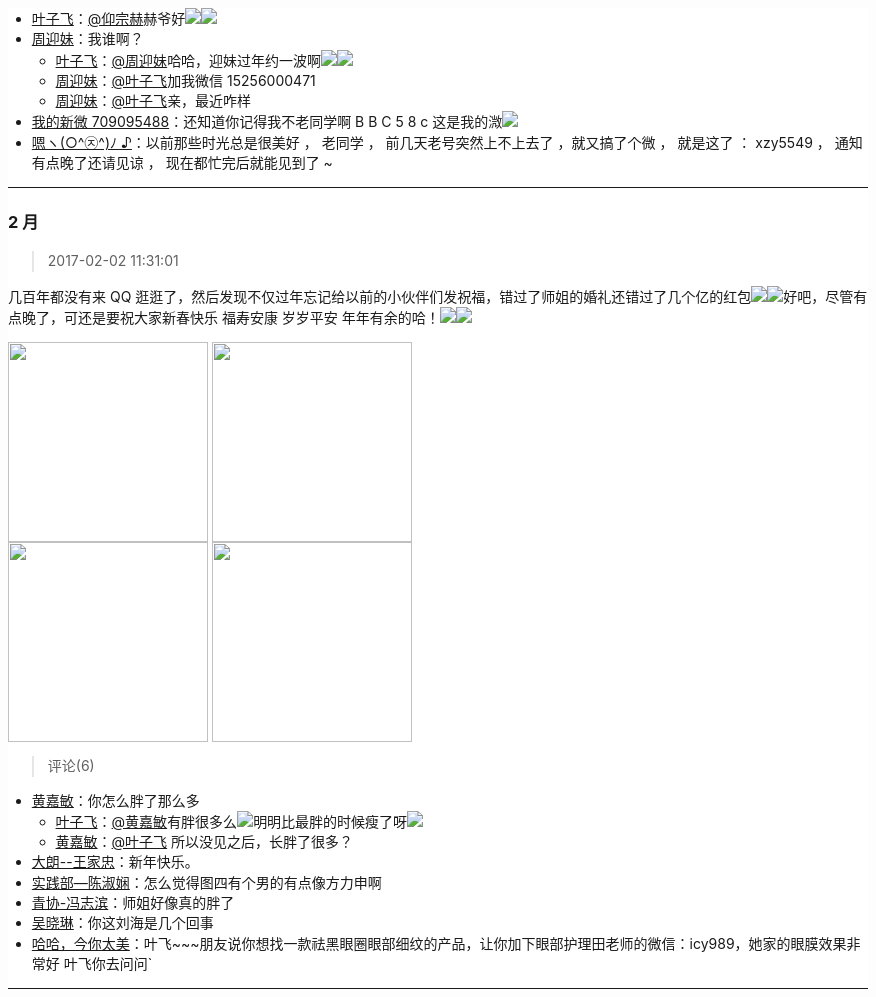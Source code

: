   - [叶子飞](https://user.qzone.qq.com/2542864301)：[@仰宗赫](https://user.qzone.qq.com/1029920971)赫爷好![](http://ddns.4a1801.life:5244/d/Onedrive-4A1801/%E4%B8%AA%E4%BA%BA%E5%BB%BA%E7%AB%99/public/Qzone_wyf/Common/images/e250.gif)![](http://ddns.4a1801.life:5244/d/Onedrive-4A1801/%E4%B8%AA%E4%BA%BA%E5%BB%BA%E7%AB%99/public/Qzone_wyf/Common/images/e250.gif)
- [周迎妹](https://user.qzone.qq.com/1446902252)：我谁啊？
  - [叶子飞](https://user.qzone.qq.com/2542864301)：[@周迎妹](https://user.qzone.qq.com/1446902252)哈哈，迎妹过年约一波啊![](http://ddns.4a1801.life:5244/d/Onedrive-4A1801/%E4%B8%AA%E4%BA%BA%E5%BB%BA%E7%AB%99/public/Qzone_wyf/Common/images/e184.gif)![](http://ddns.4a1801.life:5244/d/Onedrive-4A1801/%E4%B8%AA%E4%BA%BA%E5%BB%BA%E7%AB%99/public/Qzone_wyf/Common/images/e184.gif)
  - [周迎妹](https://user.qzone.qq.com/1446902252)：[@叶子飞](https://user.qzone.qq.com/2542864301)加我微信 15256000471
  - [周迎妹](https://user.qzone.qq.com/1446902252)：[@叶子飞](https://user.qzone.qq.com/2542864301)亲，最近咋样
- [我的新微 709095488](https://user.qzone.qq.com/562534915)：还知道你记得我不老同学啊 B B C 5 8 c 这是我的溦![](http://ddns.4a1801.life:5244/d/Onedrive-4A1801/%E4%B8%AA%E4%BA%BA%E5%BB%BA%E7%AB%99/public/Qzone_wyf/Common/images/e517.gif)
- [嗯ヽ(○^㉨^)ﾉ ♪](https://user.qzone.qq.com/2122471824)：以前那些时光总是很美好 ， 老同学 ， 前几天老号突然上不上去了 ，就又搞了个微 ， 就是这了 ： xzy5549 ， 通知有点晚了还请见谅 ， 现在都忙完后就能见到了 \~

---

### 2 月

> 2017-02-02 11:31:01

几百年都没有来 QQ 逛逛了，然后发现不仅过年忘记给以前的小伙伴们发祝福，错过了师姐的婚礼还错过了几个亿的红包![](http://ddns.4a1801.life:5244/d/Onedrive-4A1801/%E4%B8%AA%E4%BA%BA%E5%BB%BA%E7%AB%99/public/Qzone_wyf/Common/images/e243.gif)![](http://ddns.4a1801.life:5244/d/Onedrive-4A1801/%E4%B8%AA%E4%BA%BA%E5%BB%BA%E7%AB%99/public/Qzone_wyf/Common/images/e243.gif)好吧，尽管有点晚了，可还是要祝大家新春快乐 福寿安康 岁岁平安 年年有余的哈！![](http://ddns.4a1801.life:5244/d/Onedrive-4A1801/%E4%B8%AA%E4%BA%BA%E5%BB%BA%E7%AB%99/public/Qzone_wyf/Common/images/e245.gif)![](http://ddns.4a1801.life:5244/d/Onedrive-4A1801/%E4%B8%AA%E4%BA%BA%E5%BB%BA%E7%AB%99/public/Qzone_wyf/Common/images/e245.gif)

<div>
<img src="http://ddns.4a1801.life:5244/d/Onedrive-4A1801/%E4%B8%AA%E4%BA%BA%E5%BB%BA%E7%AB%99/public/Qzone_wyf/Messages/images/86DAAE39.webp" width="200px" height="200px" align="center" />
<img src="http://ddns.4a1801.life:5244/d/Onedrive-4A1801/%E4%B8%AA%E4%BA%BA%E5%BB%BA%E7%AB%99/public/Qzone_wyf/Messages/images/6CAAA08C.webp" width="200px" height="200px" align="center" />
</div>
<div>
<img src="http://ddns.4a1801.life:5244/d/Onedrive-4A1801/%E4%B8%AA%E4%BA%BA%E5%BB%BA%E7%AB%99/public/Qzone_wyf/Messages/images/B4AAC22D.webp" width="200px" height="200px" align="center" />
<img src="http://ddns.4a1801.life:5244/d/Onedrive-4A1801/%E4%B8%AA%E4%BA%BA%E5%BB%BA%E7%AB%99/public/Qzone_wyf/Messages/images/29B49BD2.webp" width="200px" height="200px" align="center" />
</div>

> 评论(6)

- [黄嘉敏](https://user.qzone.qq.com/287321672)：你怎么胖了那么多
  - [叶子飞](https://user.qzone.qq.com/2542864301)：[@黄嘉敏](https://user.qzone.qq.com/287321672)有胖很多么![](http://ddns.4a1801.life:5244/d/Onedrive-4A1801/%E4%B8%AA%E4%BA%BA%E5%BB%BA%E7%AB%99/public/Qzone_wyf/Common/images/e109.gif)明明比最胖的时候瘦了呀![](http://ddns.4a1801.life:5244/d/Onedrive-4A1801/%E4%B8%AA%E4%BA%BA%E5%BB%BA%E7%AB%99/public/Qzone_wyf/Common/images/e246.gif)
  - [黄嘉敏](https://user.qzone.qq.com/287321672)：[@叶子飞](https://user.qzone.qq.com/2542864301) 所以没见之后，长胖了很多？
- [大朗--王家忠](https://user.qzone.qq.com/1823679259)：新年快乐。
- [实践部—陈淑娴](https://user.qzone.qq.com/727989687)：怎么觉得图四有个男的有点像方力申啊
- [青协-冯志滨](https://user.qzone.qq.com/609328112)：师姐好像真的胖了
- [吴晓琳](https://user.qzone.qq.com/1291971292)：你这刘海是几个回事
- [哈哈，今你太美](https://user.qzone.qq.com/1427877298)：叶飞\~\~\~朋友说你想找一款祛黑眼圈眼部细纹的产品，让你加下眼部护理田老师的微信：icy989，她家的眼膜效果非常好 叶飞你去问问`

---